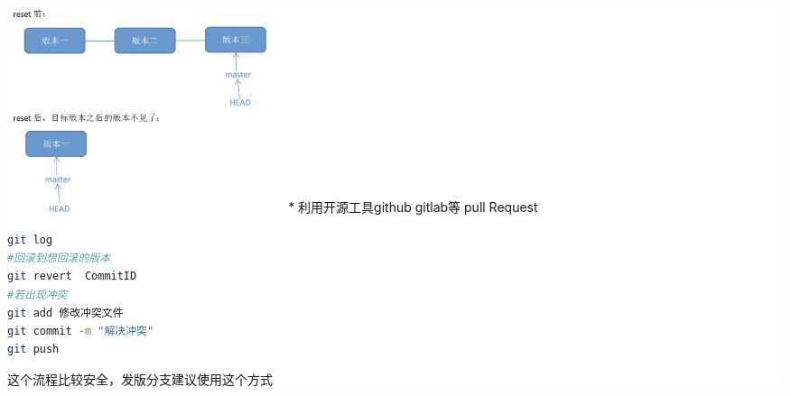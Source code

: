   <img src="Git教程分享.assets/image-20210926105812335.png" alt="image-20210926105812335" style="zoom:30%;" />
* 利用开源工具github gitlab等 pull Request

  ```bash
  git log
  #回滚到想回滚的版本
  git revert  CommitID
  #若出现冲突
  git add 修改冲突文件
  git commit -m "解决冲突"
  git push 
  ```

  这个流程比较安全，发版分支建议使用这个方式
